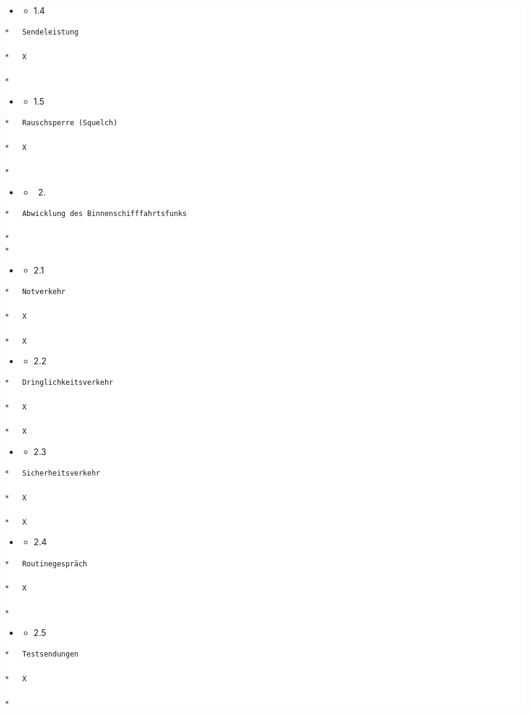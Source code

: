 *    *   1.4

    *   Sendeleistung

    *   X

    *

*    *   1.5

    *   Rauschsperre (Squelch)

    *   X

    *

*    *   2.

    *   Abwicklung des Binnenschifffahrtsfunks

    *
    *

*    *   2.1

    *   Notverkehr

    *   X

    *   X


*    *   2.2

    *   Dringlichkeitsverkehr

    *   X

    *   X


*    *   2.3

    *   Sicherheitsverkehr

    *   X

    *   X


*    *   2.4

    *   Routinegespräch

    *   X

    *

*    *   2.5

    *   Testsendungen

    *   X

    *
